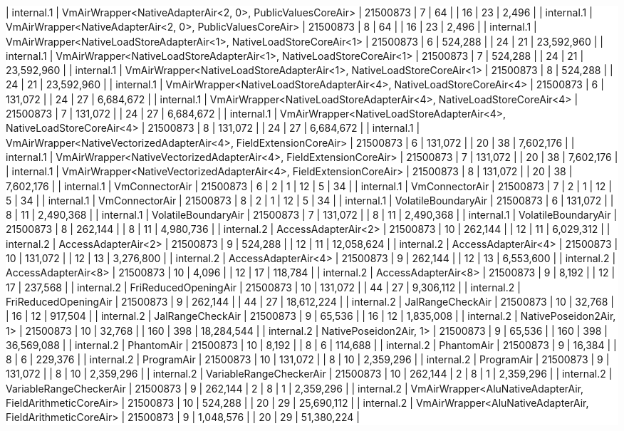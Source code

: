 | internal.1 | VmAirWrapper<NativeAdapterAir<2, 0>, PublicValuesCoreAir> | 21500873 | 7 | 64 |  | 16 | 23 | 2,496 | 
| internal.1 | VmAirWrapper<NativeAdapterAir<2, 0>, PublicValuesCoreAir> | 21500873 | 8 | 64 |  | 16 | 23 | 2,496 | 
| internal.1 | VmAirWrapper<NativeLoadStoreAdapterAir<1>, NativeLoadStoreCoreAir<1> | 21500873 | 6 | 524,288 |  | 24 | 21 | 23,592,960 | 
| internal.1 | VmAirWrapper<NativeLoadStoreAdapterAir<1>, NativeLoadStoreCoreAir<1> | 21500873 | 7 | 524,288 |  | 24 | 21 | 23,592,960 | 
| internal.1 | VmAirWrapper<NativeLoadStoreAdapterAir<1>, NativeLoadStoreCoreAir<1> | 21500873 | 8 | 524,288 |  | 24 | 21 | 23,592,960 | 
| internal.1 | VmAirWrapper<NativeLoadStoreAdapterAir<4>, NativeLoadStoreCoreAir<4> | 21500873 | 6 | 131,072 |  | 24 | 27 | 6,684,672 | 
| internal.1 | VmAirWrapper<NativeLoadStoreAdapterAir<4>, NativeLoadStoreCoreAir<4> | 21500873 | 7 | 131,072 |  | 24 | 27 | 6,684,672 | 
| internal.1 | VmAirWrapper<NativeLoadStoreAdapterAir<4>, NativeLoadStoreCoreAir<4> | 21500873 | 8 | 131,072 |  | 24 | 27 | 6,684,672 | 
| internal.1 | VmAirWrapper<NativeVectorizedAdapterAir<4>, FieldExtensionCoreAir> | 21500873 | 6 | 131,072 |  | 20 | 38 | 7,602,176 | 
| internal.1 | VmAirWrapper<NativeVectorizedAdapterAir<4>, FieldExtensionCoreAir> | 21500873 | 7 | 131,072 |  | 20 | 38 | 7,602,176 | 
| internal.1 | VmAirWrapper<NativeVectorizedAdapterAir<4>, FieldExtensionCoreAir> | 21500873 | 8 | 131,072 |  | 20 | 38 | 7,602,176 | 
| internal.1 | VmConnectorAir | 21500873 | 6 | 2 | 1 | 12 | 5 | 34 | 
| internal.1 | VmConnectorAir | 21500873 | 7 | 2 | 1 | 12 | 5 | 34 | 
| internal.1 | VmConnectorAir | 21500873 | 8 | 2 | 1 | 12 | 5 | 34 | 
| internal.1 | VolatileBoundaryAir | 21500873 | 6 | 131,072 |  | 8 | 11 | 2,490,368 | 
| internal.1 | VolatileBoundaryAir | 21500873 | 7 | 131,072 |  | 8 | 11 | 2,490,368 | 
| internal.1 | VolatileBoundaryAir | 21500873 | 8 | 262,144 |  | 8 | 11 | 4,980,736 | 
| internal.2 | AccessAdapterAir<2> | 21500873 | 10 | 262,144 |  | 12 | 11 | 6,029,312 | 
| internal.2 | AccessAdapterAir<2> | 21500873 | 9 | 524,288 |  | 12 | 11 | 12,058,624 | 
| internal.2 | AccessAdapterAir<4> | 21500873 | 10 | 131,072 |  | 12 | 13 | 3,276,800 | 
| internal.2 | AccessAdapterAir<4> | 21500873 | 9 | 262,144 |  | 12 | 13 | 6,553,600 | 
| internal.2 | AccessAdapterAir<8> | 21500873 | 10 | 4,096 |  | 12 | 17 | 118,784 | 
| internal.2 | AccessAdapterAir<8> | 21500873 | 9 | 8,192 |  | 12 | 17 | 237,568 | 
| internal.2 | FriReducedOpeningAir | 21500873 | 10 | 131,072 |  | 44 | 27 | 9,306,112 | 
| internal.2 | FriReducedOpeningAir | 21500873 | 9 | 262,144 |  | 44 | 27 | 18,612,224 | 
| internal.2 | JalRangeCheckAir | 21500873 | 10 | 32,768 |  | 16 | 12 | 917,504 | 
| internal.2 | JalRangeCheckAir | 21500873 | 9 | 65,536 |  | 16 | 12 | 1,835,008 | 
| internal.2 | NativePoseidon2Air<BabyBearParameters>, 1> | 21500873 | 10 | 32,768 |  | 160 | 398 | 18,284,544 | 
| internal.2 | NativePoseidon2Air<BabyBearParameters>, 1> | 21500873 | 9 | 65,536 |  | 160 | 398 | 36,569,088 | 
| internal.2 | PhantomAir | 21500873 | 10 | 8,192 |  | 8 | 6 | 114,688 | 
| internal.2 | PhantomAir | 21500873 | 9 | 16,384 |  | 8 | 6 | 229,376 | 
| internal.2 | ProgramAir | 21500873 | 10 | 131,072 |  | 8 | 10 | 2,359,296 | 
| internal.2 | ProgramAir | 21500873 | 9 | 131,072 |  | 8 | 10 | 2,359,296 | 
| internal.2 | VariableRangeCheckerAir | 21500873 | 10 | 262,144 | 2 | 8 | 1 | 2,359,296 | 
| internal.2 | VariableRangeCheckerAir | 21500873 | 9 | 262,144 | 2 | 8 | 1 | 2,359,296 | 
| internal.2 | VmAirWrapper<AluNativeAdapterAir, FieldArithmeticCoreAir> | 21500873 | 10 | 524,288 |  | 20 | 29 | 25,690,112 | 
| internal.2 | VmAirWrapper<AluNativeAdapterAir, FieldArithmeticCoreAir> | 21500873 | 9 | 1,048,576 |  | 20 | 29 | 51,380,224 | 